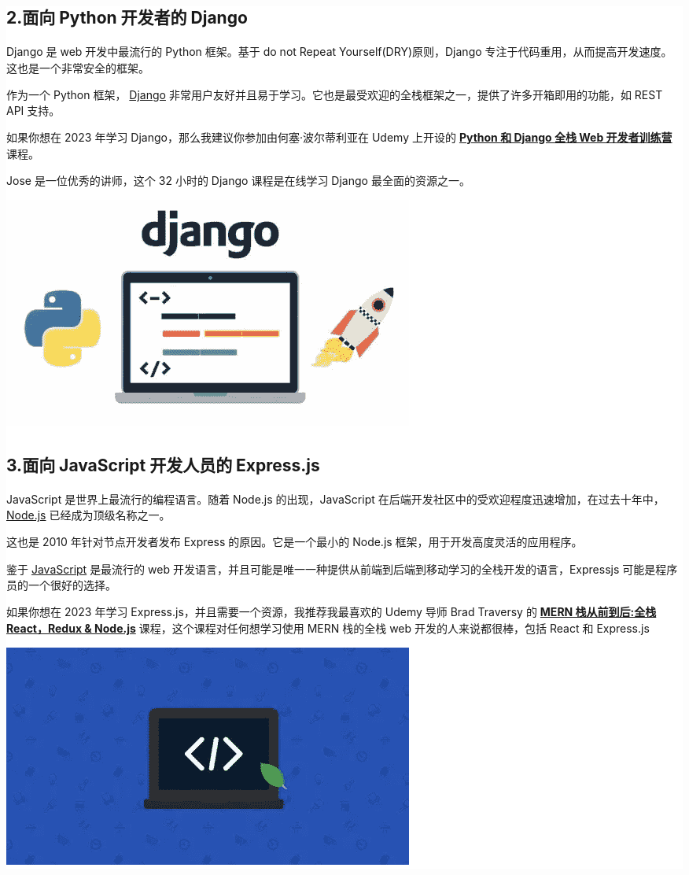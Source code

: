 ## 2.面向 Python 开发者的 Django

Django 是 web 开发中最流行的 Python 框架。基于 do not Repeat Yourself(DRY)原则，Django 专注于代码重用，从而提高开发速度。这也是一个非常安全的框架。

作为一个 Python 框架， [Django](/javarevisited/7-free-courses-to-learn-django-framework-in-python-bd50acc8484) 非常用户友好并且易于学习。它也是最受欢迎的全栈框架之一，提供了许多开箱即用的功能，如 REST API 支持。

如果你想在 2023 年学习 Django，那么我建议你参加由何塞·波尔蒂利亚在 Udemy 上开设的 [**Python 和 Django 全栈 Web 开发者训练营**](https://click.linksynergy.com/deeplink?id=CuIbQrBnhiw&mid=39197&murl=https%3A%2F%2Fwww.udemy.com%2Fcourse%2Fpython-and-django-full-stack-web-developer-bootcamp%2F) 课程。

Jose 是一位优秀的讲师，这个 32 小时的 Django 课程是在线学习 Django 最全面的资源之一。

[![](img/d2bb607c592f0226b92ae799d27b6b5e.png)](https://click.linksynergy.com/deeplink?id=CuIbQrBnhiw&mid=39197&murl=https%3A%2F%2Fwww.udemy.com%2Fcourse%2Fpython-and-django-full-stack-web-developer-bootcamp%2F)

## 3.面向 JavaScript 开发人员的 Express.js

JavaScript 是世界上最流行的编程语言。随着 Node.js 的出现，JavaScript 在后端开发社区中的受欢迎程度迅速增加，在过去十年中， [Node.js](/javarevisited/top-10-online-courses-to-learn-node-js-in-depth-8ef0e31ca139) 已经成为顶级名称之一。

这也是 2010 年针对节点开发者发布 Express 的原因。它是一个最小的 Node.js 框架，用于开发高度灵活的应用程序。

鉴于 [JavaScript](/javarevisited/10-best-online-courses-to-learn-javascript-in-2020-af5ed0801645) 是最流行的 web 开发语言，并且可能是唯一一种提供从前端到后端到移动学习的全栈开发的语言，Expressjs 可能是程序员的一个很好的选择。

如果你想在 2023 年学习 Express.js，并且需要一个资源，我推荐我最喜欢的 Udemy 导师 Brad Traversy 的 [**MERN 栈从前到后:全栈 React，Redux & Node.js**](https://click.linksynergy.com/deeplink?id=CuIbQrBnhiw&mid=39197&murl=https%3A%2F%2Fwww.udemy.com%2Fcourse%2Fmern-stack-front-to-back%2F) 课程，这个课程对任何想学习使用 MERN 栈的全栈 web 开发的人来说都很棒，包括 React 和 Express.js

[![](img/c0d1628bc7f7f25db990d789d2a5c8ff.png)](https://click.linksynergy.com/deeplink?id=CuIbQrBnhiw&mid=39197&murl=https%3A%2F%2Fwww.udemy.com%2Fcourse%2Fmern-stack-front-to-back%2F)
